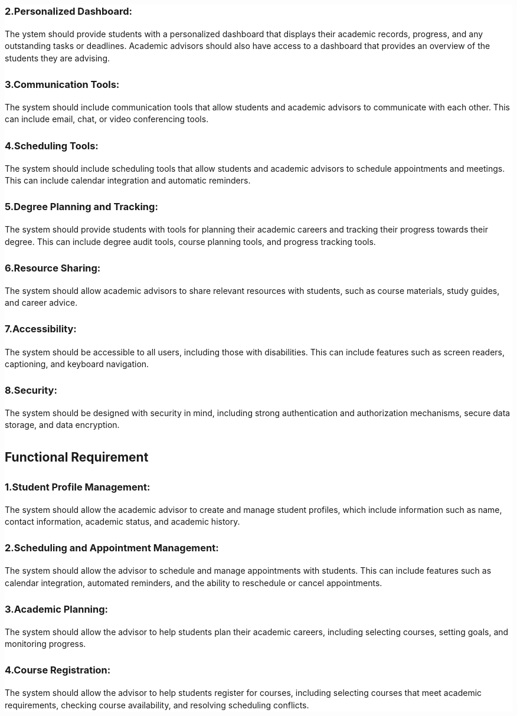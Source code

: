 ### 2.Personalized Dashboard:
The ystem should provide students with a personalized dashboard that displays their academic records, progress, and any outstanding tasks or deadlines. Academic advisors should also have access to a dashboard that provides an overview of the students they are advising.

### 3.Communication Tools:
The system should include communication tools that allow students and academic advisors to communicate with each other. This can include email, chat, or video conferencing tools.

### 4.Scheduling Tools:
The system should include scheduling tools that allow students and academic advisors to schedule appointments and meetings. This can include calendar integration and automatic reminders.

### 5.Degree Planning and Tracking:
The system should provide students with tools for planning their academic careers and tracking their progress towards their degree. This can include degree audit tools, course planning tools, and progress tracking tools.

### 6.Resource Sharing:
The system should allow academic advisors to share relevant resources with students, such as course materials, study guides, and career advice.

### 7.Accessibility:
The system should be accessible to all users, including those with disabilities. This can include features such as screen readers, captioning, and keyboard navigation.

### 8.Security:
The system should be designed with security in mind, including strong authentication and authorization mechanisms, secure data storage, and data encryption.

## Functional Requirement

### 1.Student Profile Management:
The system should allow the academic advisor to create and manage student profiles, which include information such as name, contact information, academic status, and academic history.

### 2.Scheduling and Appointment Management:
The system should allow the advisor to schedule and manage appointments with students. This can include features such as calendar integration, automated reminders, and the ability to reschedule or cancel appointments.

### 3.Academic Planning:
The system should allow the advisor to help students plan their academic careers, including selecting courses, setting goals, and monitoring progress.

### 4.Course Registration:
The system should allow the advisor to help students register for courses, including selecting courses that meet academic requirements, checking course availability, and resolving scheduling conflicts.
